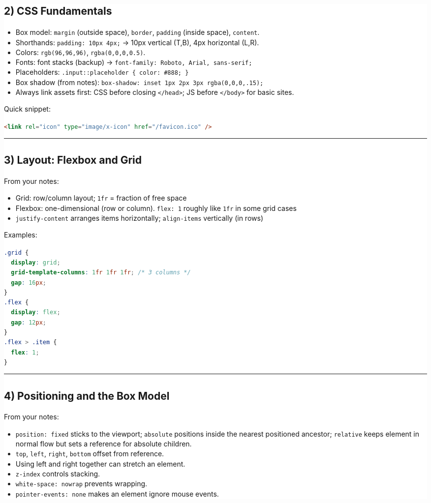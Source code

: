 
## 2) CSS Fundamentals

- Box model: `margin` (outside space), `border`, `padding` (inside space), `content`.
- Shorthands: `padding: 10px 4px;` → 10px vertical (T,B), 4px horizontal (L,R).
- Colors: `rgb(96,96,96)`, `rgba(0,0,0,0.5)`.
- Fonts: font stacks (backup) → `font-family: Roboto, Arial, sans-serif;`
- Placeholders: `.input::placeholder { color: #888; }`
- Box shadow (from notes): `box-shadow: inset 1px 2px 3px rgba(0,0,0,.15);`
- Always link assets first: CSS before closing `</head>`; JS before `</body>` for basic sites.

Quick snippet:

```html
<link rel="icon" type="image/x-icon" href="/favicon.ico" />
```

---

## 3) Layout: Flexbox and Grid

From your notes:

- Grid: row/column layout; `1fr` = fraction of free space
- Flexbox: one-dimensional (row or column). `flex: 1` roughly like `1fr` in some grid cases
- `justify-content` arranges items horizontally; `align-items` vertically (in rows)

Examples:

```css
.grid {
  display: grid;
  grid-template-columns: 1fr 1fr 1fr; /* 3 columns */
  gap: 16px;
}
.flex {
  display: flex;
  gap: 12px;
}
.flex > .item {
  flex: 1;
}
```

---

## 4) Positioning and the Box Model

From your notes:

- `position: fixed` sticks to the viewport; `absolute` positions inside the nearest positioned ancestor; `relative` keeps element in normal flow but sets a reference for absolute children.
- `top`, `left`, `right`, `bottom` offset from reference.
- Using left and right together can stretch an element.
- `z-index` controls stacking.
- `white-space: nowrap` prevents wrapping.
- `pointer-events: none` makes an element ignore mouse events.
